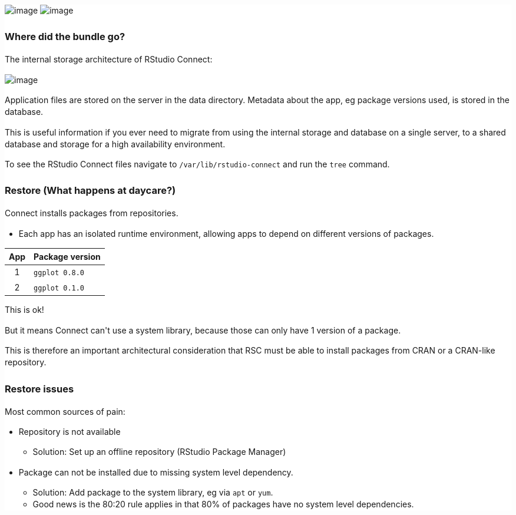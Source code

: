 ![image](assets/bundle.png)
![image](assets/installing_packages.png)



### Where did the bundle go?

The internal storage architecture of RStudio Connect:

![image](assets/connect_architecture.png)


Application files are stored on the server in the data directory. Metadata about the app, eg package versions used, is stored in the database.

This is useful information if you ever need to migrate from using the internal storage and database on a single server, to a shared database and storage for a high availability environment.

To see the RStudio Connect files navigate to `/var/lib/rstudio-connect` and run the `tree` command.






### Restore (What happens at daycare?)

Connect installs packages from repositories.

* Each app has an isolated runtime environment, allowing apps to depend on different versions of packages.

App   |  Package version
:---: | ----------------
1     | `ggplot 0.8.0`
2     | `ggplot 0.1.0`



This is ok!

But it means Connect can't use a system library, because those can only have 1 version of a package.

This is therefore an important architectural consideration that RSC must be able to install packages from CRAN or a CRAN-like repository.




### Restore issues

Most common sources of pain:

* Repository is not available
    - Solution: Set up an offline repository (RStudio Package Manager) 
  
* Package can not be installed due to missing system level dependency. 
    - Solution: Add package to the system library, eg via `apt` or `yum`.
    - Good news is the 80:20 rule applies in that 80% of packages have no system level dependencies.
